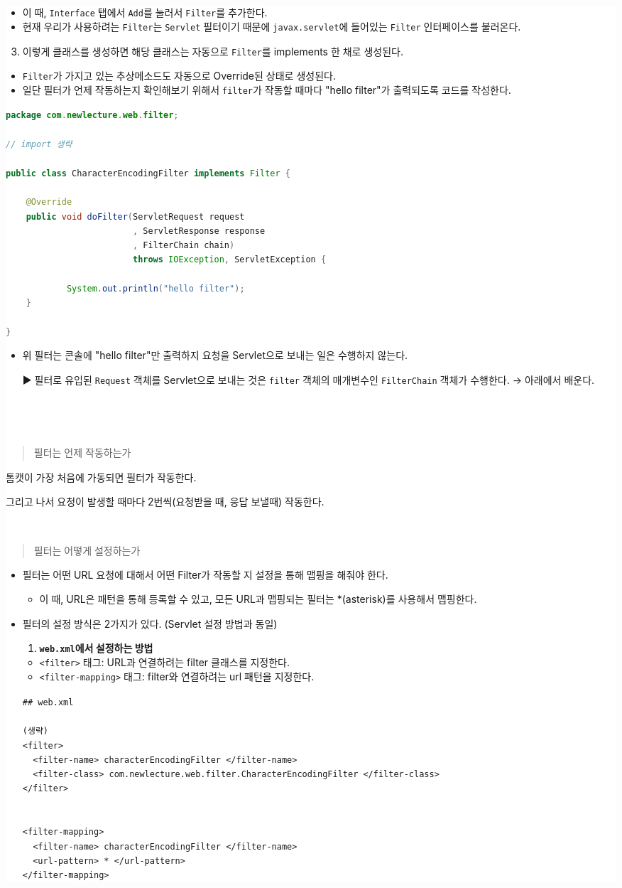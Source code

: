 * 이 때, `Interface` 탭에서 `Add`를 눌러서 `Filter`를 추가한다.
* 현재 우리가 사용하려는 `Filter`는 `Servlet` 필터이기 때문에 `javax.servlet`에 들어있는 `Filter` 인터페이스를 불러온다.



3) 이렇게 클래스를 생성하면 해당 클래스는 자동으로 `Filter`를 implements 한 채로 생성된다.

* `Filter`가 가지고 있는 추상메소드도 자동으로 Override된 상태로 생성된다.
* 일단 필터가 언제 작동하는지 확인해보기 위해서 `filter`가 작동할 때마다 "hello filter"가 출력되도록 코드를 작성한다.

```java
package com.newlecture.web.filter;

// import 생략

public class CharacterEncodingFilter implements Filter {

	@Override
	public void doFilter(ServletRequest request
                         , ServletResponse response
                         , FilterChain chain)
						 throws IOException, ServletException {
            
            System.out.println("hello filter");
	}

}
```

* 위 필터는 콘솔에 "hello filter"만 출력하지 요청을 Servlet으로 보내는 일은 수행하지 않는다. 

  ▶ 필터로 유입된 `Request` 객체를 Servlet으로 보내는 것은 `filter` 객체의 매개변수인 `FilterChain` 객체가 수행한다. → 아래에서 배운다.

​      

​     

> 필터는 언제 작동하는가

톰캣이 가장 처음에 가동되면 필터가 작동한다.

그리고 나서 요청이 발생할 때마다 2번씩(요청받을 때, 응답 보낼때) 작동한다.

​        



> 필터는 어떻게 설정하는가

* 필터는 어떤 URL 요청에 대해서 어떤 Filter가 작동할 지 설정을 통해 맵핑을 해줘야 한다.
  * 이 때, URL은 패턴을 통해 등록할 수 있고, 모든 URL과 맵핑되는 필터는 *(asterisk)를 사용해서 맵핑한다.     

* 필터의 설정 방식은 2가지가 있다. (Servlet 설정 방법과 동일)

  1. **`web.xml`에서 설정하는 방법**

  * `<filter>` 태그:  URL과 연결하려는 filter 클래스를 지정한다.
  * `<filter-mapping>` 태그: filter와 연결하려는 url 패턴을 지정한다.

  ```
  ## web.xml
  
  (생략)
  <filter>
  	<filter-name> characterEncodingFilter </filter-name>
  	<filter-class> com.newlecture.web.filter.CharacterEncodingFilter </filter-class>
  </filter>
  
  
  <filter-mapping>
  	<filter-name> characterEncodingFilter </filter-name>
  	<url-pattern> * </url-pattern>
  </filter-mapping>
  ```